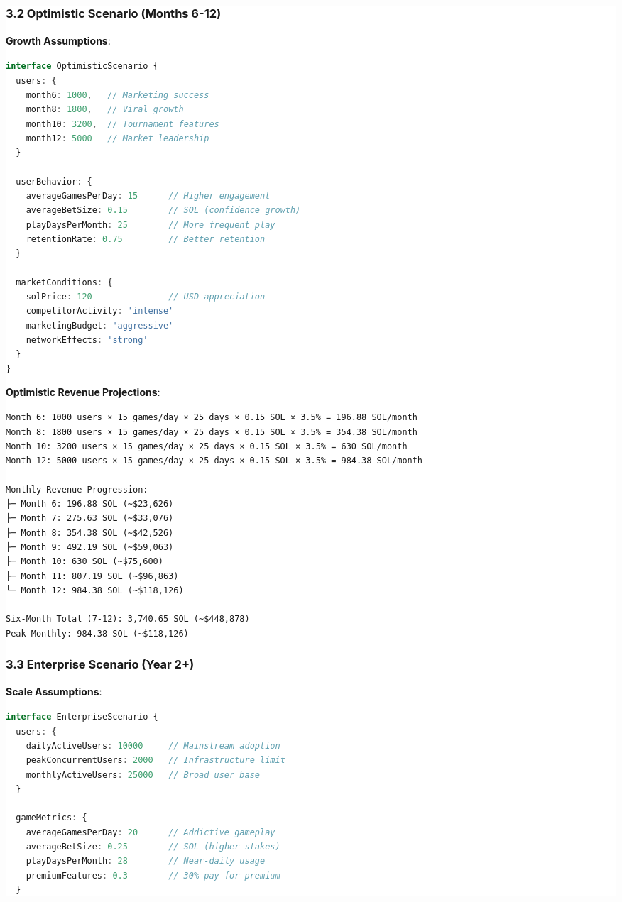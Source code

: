 ### 3.2 Optimistic Scenario (Months 6-12)

**Growth Assumptions**:
```typescript
interface OptimisticScenario {
  users: {
    month6: 1000,   // Marketing success
    month8: 1800,   // Viral growth
    month10: 3200,  // Tournament features
    month12: 5000   // Market leadership
  }
  
  userBehavior: {
    averageGamesPerDay: 15      // Higher engagement
    averageBetSize: 0.15        // SOL (confidence growth)
    playDaysPerMonth: 25        // More frequent play
    retentionRate: 0.75         // Better retention
  }
  
  marketConditions: {
    solPrice: 120               // USD appreciation
    competitorActivity: 'intense'
    marketingBudget: 'aggressive'
    networkEffects: 'strong'
  }
}
```

**Optimistic Revenue Projections**:
```
Month 6: 1000 users × 15 games/day × 25 days × 0.15 SOL × 3.5% = 196.88 SOL/month
Month 8: 1800 users × 15 games/day × 25 days × 0.15 SOL × 3.5% = 354.38 SOL/month
Month 10: 3200 users × 15 games/day × 25 days × 0.15 SOL × 3.5% = 630 SOL/month
Month 12: 5000 users × 15 games/day × 25 days × 0.15 SOL × 3.5% = 984.38 SOL/month

Monthly Revenue Progression:
├─ Month 6: 196.88 SOL (~$23,626)
├─ Month 7: 275.63 SOL (~$33,076)
├─ Month 8: 354.38 SOL (~$42,526)
├─ Month 9: 492.19 SOL (~$59,063)
├─ Month 10: 630 SOL (~$75,600)
├─ Month 11: 807.19 SOL (~$96,863)
└─ Month 12: 984.38 SOL (~$118,126)

Six-Month Total (7-12): 3,740.65 SOL (~$448,878)
Peak Monthly: 984.38 SOL (~$118,126)
```

### 3.3 Enterprise Scenario (Year 2+)

**Scale Assumptions**:
```typescript
interface EnterpriseScenario {
  users: {
    dailyActiveUsers: 10000     // Mainstream adoption
    peakConcurrentUsers: 2000   // Infrastructure limit
    monthlyActiveUsers: 25000   // Broad user base
  }
  
  gameMetrics: {
    averageGamesPerDay: 20      // Addictive gameplay
    averageBetSize: 0.25        // SOL (higher stakes)
    playDaysPerMonth: 28        // Near-daily usage
    premiumFeatures: 0.3        // 30% pay for premium
  }
```